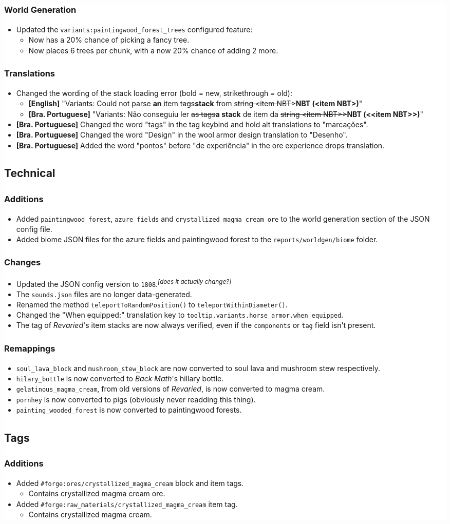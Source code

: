 ### World Generation
- Updated the `variants:paintingwood_forest_trees` configured feature:
  - Now has a 20% chance of picking a fancy tree.
  - Now places 6 trees per chunk, with a now 20% chance of adding 2 more.

### Translations
- Changed the wording of the stack loading error (bold = new, strikethrough = old):
  - **[English]** "Variants: Could not parse **an** item ~~tags~~**stack** from ~~string \<item NBT>~~**NBT (\<item NBT>)**"
  - **[Bra. Portuguese]** "Variants: Não conseguiu ler ~~as tags~~**a stack** de item da ~~string \<item NBT>>~~**NBT (<\<item NBT>>)**"
- **[Bra. Portuguese]** Changed the word "tags" in the tag keybind and hold alt translations to "marcações".
- **[Bra. Portuguese]** Changed the word "Design" in the wool armor design translation to "Desenho".
- **[Bra. Portuguese]** Added the word "pontos" before "de experiência" in the ore experience drops translation.

## Technical
### Additions
- Added `paintingwood_forest`, `azure_fields` and `crystallized_magma_cream_ore` to the world generation section of the JSON config file.
- Added biome JSON files for the azure fields and paintingwood forest to the `reports/worldgen/biome` folder.

### Changes
- Updated the JSON config version to `1808`.<sup>*[does it actually change?]*</sup>
- The `sounds.json` files are no longer data-generated.
- Renamed the method `teleportToRandomPosition()` to `teleportWithinDiameter()`.
- Changed the "When equipped:" translation key to `tooltip.variants.horse_armor.when_equipped`.
- The tag of *Revaried*'s item stacks are now always verified, even if the `components` or `tag` field isn't present.

### Remappings
- `soul_lava_block` and `mushroom_stew_block` are now converted to soul lava and mushroom stew respectively.
- `hilary_bottle` is now converted to *Back Math*'s hillary bottle.
- `gelatinous_magma_cream`, from old versions of *Revaried*, is now converted to magma cream.
- `pornhey` is now converted to pigs (obviously never readding this thing).
- `painting_wooded_forest` is now converted to paintingwood forests.

## Tags
### Additions
- Added `#forge:ores/crystallized_magma_cream` block and item tags.
  - Contains crystallized magma cream ore.
- Added `#forge:raw_materials/crystallized_magma_cream` item tag.
  - Contains crystallized magma cream.


[^1]: ["1.8.0.8: New Biomes & Re-added Old Blocks"](https://github.com/Fabricio20106/Variants/commit/4303fffc425dd2ccf3c7628959c1976edd0b8e62) (Commit `4303fff`) – GitHub, January 15, 2024.
[^2]: ["Fix infinite fish spawning"](https://github.com/Fabricio20106/Variants/commit/c64641bd8cbb34ac4cbe8c576486a6c534c8c220) (Commit `c64641b`) – GitHub, January 26, 2024.
